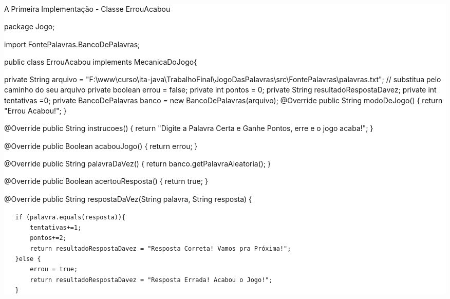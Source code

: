 A Primeira Implementação - Classe ErrouAcabou

package Jogo;


import FontePalavras.BancoDePalavras;


public class ErrouAcabou implements MecanicaDoJogo{


   private String arquivo = "F:\\www\\curso\\ita-java\\TrabalhoFinal\\JogoDasPalavras\\src\\FontePalavras\\palavras.txt"; // substitua pelo caminho do seu arquivo
   private boolean errou = false;
   private int pontos = 0;
   private String resultadoRespostaDavez;
   private int tentativas =0;
   private BancoDePalavras banco = new BancoDePalavras(arquivo);
   @Override
   public String modoDeJogo() {
       return "Errou Acabou!";
   }


   @Override
   public String instrucoes() {
       return "Digite a Palavra Certa e Ganhe Pontos, erre e o jogo acaba!";
   }


   @Override
   public Boolean acabouJogo() {
       return errou;
   }


   @Override
   public String palavraDaVez() {
       return banco.getPalavraAleatoria();
   }


   @Override
   public Boolean acertouResposta() {
       return true;
   }


   @Override
   public String respostaDaVez(String palavra, String resposta) {


       if (palavra.equals(resposta)){
           tentativas+=1;
           pontos+=2;
           return resultadoRespostaDavez = "Resposta Correta! Vamos pra Próxima!";
       }else {
           errou = true;
           return resultadoRespostaDavez = "Resposta Errada! Acabou o Jogo!";
       }
